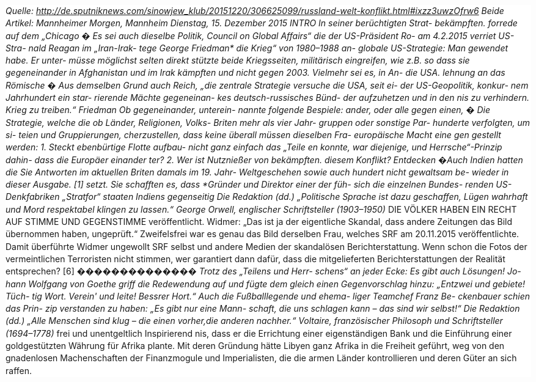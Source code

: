 _Quelle: http://de.sputniknews.com/sinowjew_klub/20151220/306625099/russland-welt-konflikt.html#ixzz3uwzOfrw6_ _Beide Artikel:_ _Mannheimer Morgen, Mannheim_ _Dienstag, 15. Dezember 2015_ _INTRO_ _In seiner berüchtigten Strat-_ _bekämpften._ _forrede auf dem „Chicago_ _� Es sei auch dieselbe Politik,_ _Council on Global Affairs“_ _die der US-Präsident Ro-_ _am 4.2.2015 verriet US-Stra-_ _nald Reagan im „Iran-Irak-_ _tege George Friedman* die_ _Krieg“ von 1980–1988 an-_ _globale US-Strategie: Man_ _gewendet habe. Er unter-_ _müsse möglichst selten direkt_ _stützte beide Kriegsseiten,_ _militärisch eingreifen, wie z.B._ _so dass sie gegeneinander_ _in Afghanistan und im Irak_ _kämpften und nicht gegen_ _2003. Vielmehr sei es, in An-_ _die USA._ _lehnung an das Römische_ _� Aus demselben Grund auch_ _Reich, „die zentrale Strategie_ _versuche die USA, seit ei-_ _der US-Geopolitik, konkur-_ _nem Jahrhundert ein star-_ _rierende Mächte gegeneinan-_ _kes deutsch-russisches Bünd-_ _der aufzuhetzen und in den_ _nis zu verhindern._ _Krieg zu treiben.“ Friedman_ _Ob gegeneinander, unterein-_ _nannte folgende Bespiele:_ _ander, oder alle gegen einen,_ _� Die Strategie, welche die_ _ob Länder, Religionen, Volks-_ _Briten mehr als vier Jahr-_ _gruppen oder sonstige Par-_ _hunderte verfolgten, um si-_ _teien_ _und_ _Gruppierungen,_ _cherzustellen, dass keine_ _überall müssen dieselben Fra-_ _europäische Macht eine_ _gen gestellt werden: 1. Steckt_ _ebenbürtige Flotte aufbau-_ _nicht ganz einfach das „Teile_ _en konnte, war diejenige,_ _und Herrsche“-Prinzip dahin-_ _dass die Europäer einander_ _ter? 2. Wer ist Nutznießer von_ _bekämpften._ _diesem Konflikt? Entdecken_ _�Auch Indien hatten die_ _Sie Antworten im aktuellen_ _Briten damals im 19. Jahr-_ _Weltgeschehen sowie auch_ _hundert nicht gewaltsam be-_ _wieder in dieser Ausgabe. [1]_ _setzt. Sie schafften es, dass_ _*Gründer und Direktor einer der füh-_ _sich die einzelnen Bundes-_ _renden US-Denkfabriken „Stratfor“_ _staaten Indiens gegenseitig_ _Die Redaktion (dd.)_ _„Politische Sprache ist dazu geschaffen,_ _Lügen wahrhaft und Mord respektabel klingen zu lassen.“_ _George Orwell, englischer Schriftsteller (1903–1950)_ DIE VÖLKER HABEN EIN RECHT AUF STIMME UND GEGENSTIMME veröffentlicht. Widmer: „Das ist ja der eigentliche Skandal, dass andere Zeitungen das Bild übernommen haben, ungeprüft.“ Zweifelsfrei war es genau das Bild derselben Frau, welches SRF am 20.11.2015 veröffentlichte. Damit überführte Widmer ungewollt SRF selbst und andere Medien der skandalösen Berichterstattung. Wenn schon die Fotos der vermeintlichen Terroristen nicht stimmen, wer garantiert dann dafür, dass die mitgelieferten Berichterstattungen der Realität entsprechen? [6] _��������������_ _Trotz des „Teilens und Herr-_ _schens“ an jeder Ecke: Es_ _gibt auch Lösungen! Jo-_ _hann Wolfgang von Goethe_ _griff die Redewendung auf_ _und fügte dem gleich einen_ _Gegenvorschlag_ _hinzu:_ _„Entzwei und gebiete! Tüch-_ _tig Wort. Verein' und leite!_ _Bessrer Hort.“ Auch die_ _Fußballlegende und ehema-_ _liger Teamchef Franz Be-_ _ckenbauer schien das Prin-_ _zip verstanden zu haben:_ _„Es gibt nur eine Mann-_ _schaft, die uns schlagen_ _kann – das sind wir selbst!“_ _Die Redaktion (dd.)_ _„Alle Menschen sind klug –_ _die einen vorher,die anderen nachher.“_ _Voltaire, französischer Philosoph und Schriftsteller (1694–1778)_ frei und unentgeltlich Inspirierend nis, dass er die Errichtung einer eigenständigen Bank und die Einführung einer goldgestützten Währung für Afrika plante. Mit deren Gründung hätte Libyen ganz Afrika in die Freiheit geführt, weg von den gnadenlosen Machenschaften der Finanzmogule und Imperialisten, die die armen Länder kontrollieren und deren Güter an sich raffen.
